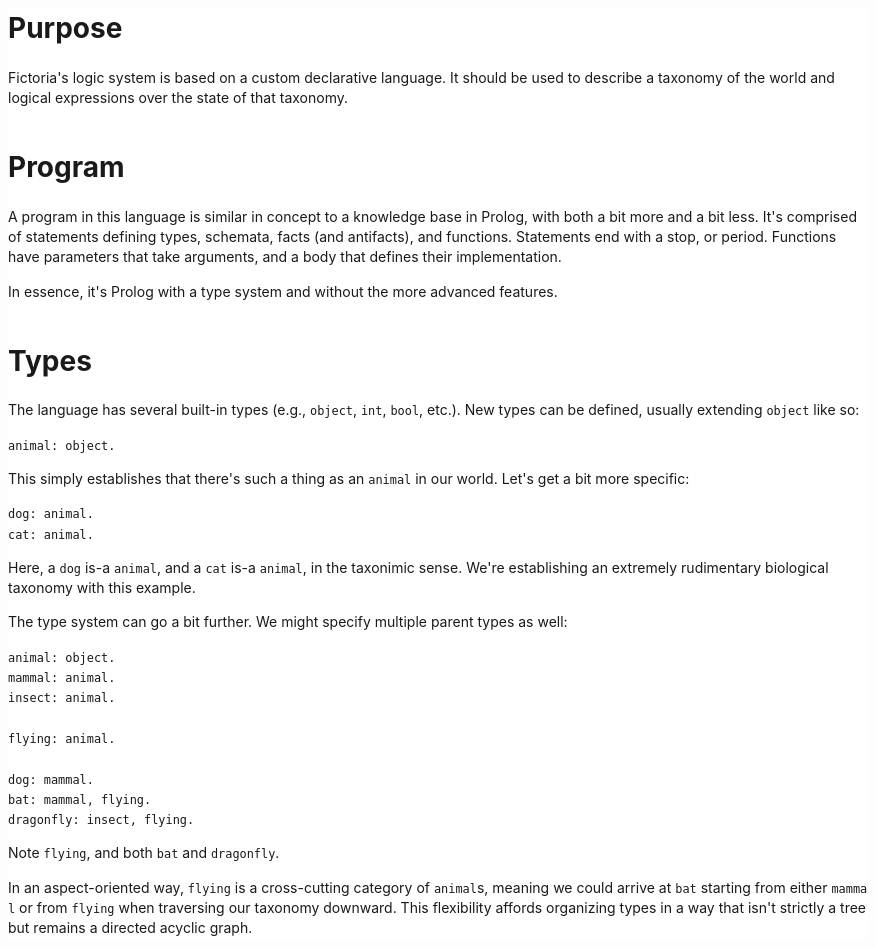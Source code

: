# Purpose

Fictoria's logic system is based on a custom declarative language. It should be used to describe a taxonomy of the world and logical expressions over the state of that taxonomy.

# Program

A program in this language is similar in concept to a knowledge base in Prolog, with both a bit more and a bit less.  It's comprised of statements defining types, schemata, facts (and antifacts), and functions.  Statements end with a stop, or period.  Functions have parameters that take arguments, and a body that defines their implementation.

In essence, it's Prolog with a type system and without the more advanced features.

# Types

The language has several built-in types (e.g., `object`, `int`, `bool`, etc.).  New types can be defined, usually extending `object` like so:

```
animal: object.
```

This simply establishes that there's such a thing as an `animal` in our world. Let's get a bit more specific:

```
dog: animal.
cat: animal.
```

Here, a `dog` is-a `animal`, and a `cat` is-a `animal`, in the taxonimic sense.  We're establishing an extremely rudimentary biological taxonomy with this example.

The type system can go a bit further. We might specify multiple parent types as well:

```
animal: object.
mammal: animal.
insect: animal.

flying: animal.

dog: mammal.
bat: mammal, flying.
dragonfly: insect, flying.
```

Note `flying`, and both `bat` and `dragonfly`.

In an aspect-oriented way, `flying` is a cross-cutting category of `animal`s, meaning we could arrive at `bat` starting from either `mammal` or from `flying` when traversing our taxonomy downward.  This flexibility affords organizing types in a way that isn't strictly a tree but remains a directed acyclic graph.
